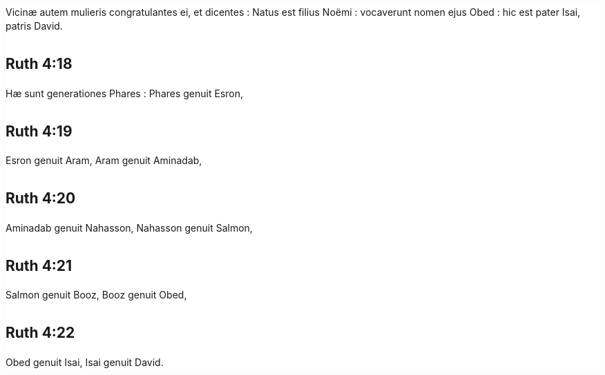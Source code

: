 Vicinæ autem mulieris congratulantes ei, et dicentes : Natus est filius Noëmi : vocaverunt nomen ejus Obed : hic est pater Isai, patris David.


<a id="org0091e29"></a>

## Ruth 4:18

Hæ sunt generationes Phares : Phares genuit Esron,


<a id="org8d962f4"></a>

## Ruth 4:19

Esron genuit Aram, Aram genuit Aminadab,


<a id="orgeb49921"></a>

## Ruth 4:20

Aminadab genuit Nahasson, Nahasson genuit Salmon,


<a id="org6448dbc"></a>

## Ruth 4:21

Salmon genuit Booz, Booz genuit Obed,


<a id="orgd3a2dc3"></a>

## Ruth 4:22

Obed genuit Isai, Isai genuit David.    

